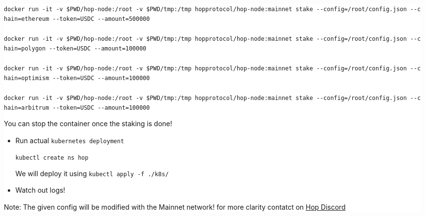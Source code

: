   ```
  docker run -it -v $PWD/hop-node:/root -v $PWD/tmp:/tmp hopprotocol/hop-node:mainnet stake --config=/root/config.json --chain=ethereum --token=USDC --amount=500000

  docker run -it -v $PWD/hop-node:/root -v $PWD/tmp:/tmp hopprotocol/hop-node:mainnet stake --config=/root/config.json --chain=polygon --token=USDC --amount=100000 

  docker run -it -v $PWD/hop-node:/root -v $PWD/tmp:/tmp hopprotocol/hop-node:mainnet stake --config=/root/config.json --chain=optimism --token=USDC --amount=100000 

  docker run -it -v $PWD/hop-node:/root -v $PWD/tmp:/tmp hopprotocol/hop-node:mainnet stake --config=/root/config.json --chain=arbitrum --token=USDC --amount=100000

  ```
  
  You can stop the container once the staking is done!

- Run actual `kubernetes deployment`  

  ```kubectl create ns hop```

  We will deploy it using `kubectl apply -f ./k8s/` 

- Watch out logs!


Note: The given config will be modified with the Mainnet network! for more clarity contatct on [Hop Discord](https://docs.hop.exchange/on-the-web)
